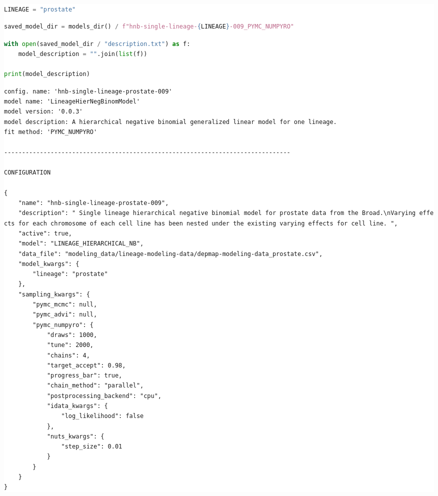 
```python
LINEAGE = "prostate"
```


```python
saved_model_dir = models_dir() / f"hnb-single-lineage-{LINEAGE}-009_PYMC_NUMPYRO"
```


```python
with open(saved_model_dir / "description.txt") as f:
    model_description = "".join(list(f))

print(model_description)
```

    config. name: 'hnb-single-lineage-prostate-009'
    model name: 'LineageHierNegBinomModel'
    model version: '0.0.3'
    model description: A hierarchical negative binomial generalized linear model for one lineage.
    fit method: 'PYMC_NUMPYRO'

    --------------------------------------------------------------------------------

    CONFIGURATION

    {
        "name": "hnb-single-lineage-prostate-009",
        "description": " Single lineage hierarchical negative binomial model for prostate data from the Broad.\nVarying effects for each chromosome of each cell line has been nested under the existing varying effects for cell line. ",
        "active": true,
        "model": "LINEAGE_HIERARCHICAL_NB",
        "data_file": "modeling_data/lineage-modeling-data/depmap-modeling-data_prostate.csv",
        "model_kwargs": {
            "lineage": "prostate"
        },
        "sampling_kwargs": {
            "pymc_mcmc": null,
            "pymc_advi": null,
            "pymc_numpyro": {
                "draws": 1000,
                "tune": 2000,
                "chains": 4,
                "target_accept": 0.98,
                "progress_bar": true,
                "chain_method": "parallel",
                "postprocessing_backend": "cpu",
                "idata_kwargs": {
                    "log_likelihood": false
                },
                "nuts_kwargs": {
                    "step_size": 0.01
                }
            }
        }
    }
